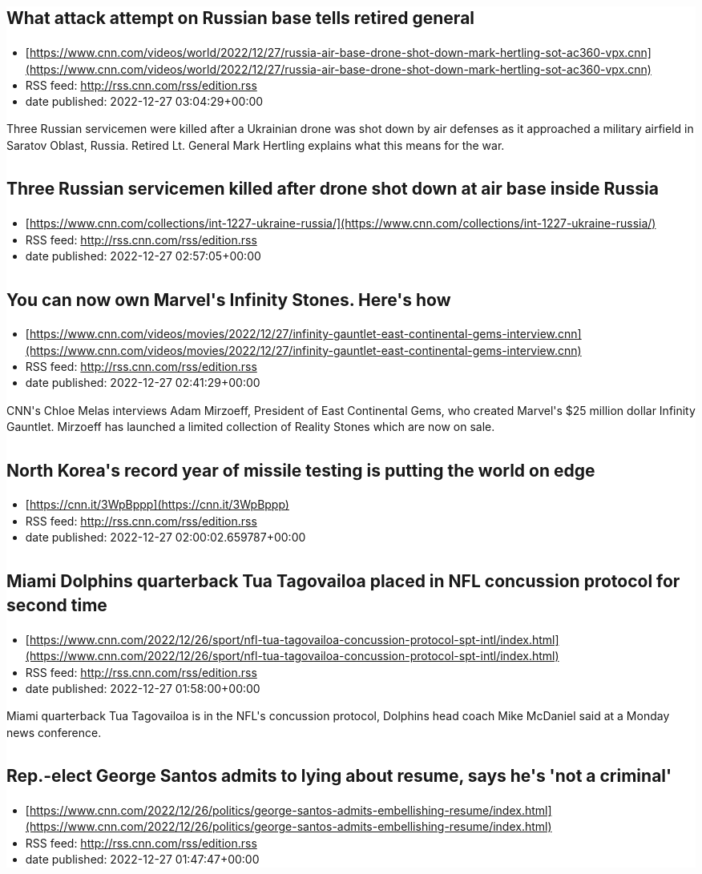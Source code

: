## What attack attempt on Russian base tells retired general
 - [https://www.cnn.com/videos/world/2022/12/27/russia-air-base-drone-shot-down-mark-hertling-sot-ac360-vpx.cnn](https://www.cnn.com/videos/world/2022/12/27/russia-air-base-drone-shot-down-mark-hertling-sot-ac360-vpx.cnn)
 - RSS feed: http://rss.cnn.com/rss/edition.rss
 - date published: 2022-12-27 03:04:29+00:00

Three Russian servicemen were killed after a Ukrainian drone was shot down by air defenses as it approached a military airfield in Saratov Oblast, Russia. Retired Lt. General Mark Hertling explains what this means for the war.

## Three Russian servicemen killed after drone shot down at air base inside Russia
 - [https://www.cnn.com/collections/int-1227-ukraine-russia/](https://www.cnn.com/collections/int-1227-ukraine-russia/)
 - RSS feed: http://rss.cnn.com/rss/edition.rss
 - date published: 2022-12-27 02:57:05+00:00



## You can now own Marvel's Infinity Stones. Here's how
 - [https://www.cnn.com/videos/movies/2022/12/27/infinity-gauntlet-east-continental-gems-interview.cnn](https://www.cnn.com/videos/movies/2022/12/27/infinity-gauntlet-east-continental-gems-interview.cnn)
 - RSS feed: http://rss.cnn.com/rss/edition.rss
 - date published: 2022-12-27 02:41:29+00:00

CNN's Chloe Melas interviews Adam Mirzoeff, President of East Continental Gems, who created Marvel's $25 million dollar Infinity Gauntlet. Mirzoeff has launched a limited collection of Reality Stones which are now on sale.

## North Korea's record year of missile testing is putting the world on edge
 - [https://cnn.it/3WpBppp](https://cnn.it/3WpBppp)
 - RSS feed: http://rss.cnn.com/rss/edition.rss
 - date published: 2022-12-27 02:00:02.659787+00:00



## Miami Dolphins quarterback Tua Tagovailoa placed in NFL concussion protocol for second time
 - [https://www.cnn.com/2022/12/26/sport/nfl-tua-tagovailoa-concussion-protocol-spt-intl/index.html](https://www.cnn.com/2022/12/26/sport/nfl-tua-tagovailoa-concussion-protocol-spt-intl/index.html)
 - RSS feed: http://rss.cnn.com/rss/edition.rss
 - date published: 2022-12-27 01:58:00+00:00

Miami quarterback Tua Tagovailoa is in the NFL's concussion protocol, Dolphins head coach Mike McDaniel said at a Monday news conference.

## Rep.-elect George Santos admits to lying about resume, says he's 'not a criminal'
 - [https://www.cnn.com/2022/12/26/politics/george-santos-admits-embellishing-resume/index.html](https://www.cnn.com/2022/12/26/politics/george-santos-admits-embellishing-resume/index.html)
 - RSS feed: http://rss.cnn.com/rss/edition.rss
 - date published: 2022-12-27 01:47:47+00:00
